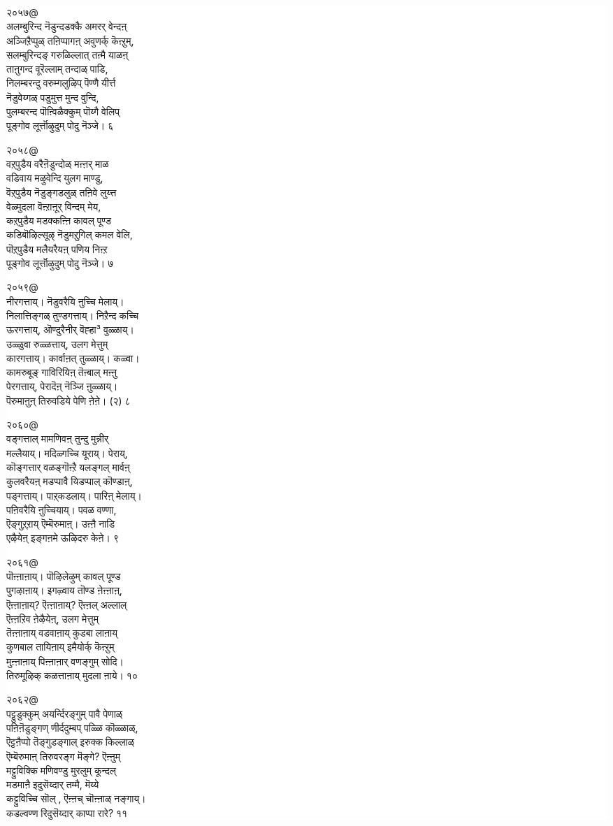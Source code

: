२०५७@  
अलम्बुरिन्द नॆडुन्दडक्कै अमरर् वेन्दऩ्  
 अञ्जिऱैप्पुळ् तऩिप्पागऩ् अवुणर्क् कॆऩ्ऱुम्,  
सलम्बुरिन्दङ् गरुळिल्लात् तऩ्मै याळऩ्  
 ताऩुगन्द वूरॆल्लाम् तन्दाळ् पाडि,  
निलम्बरन्दु वरुम्गलुऴिप् पॆण्णै यीर्त्त  
 नॆडुवेय्गळ् पडुमुत्त मुन्द वुन्दि,  
पुलम्बरन्द पॊऩ्विळैक्कुम् पॊय्गै वेलिप्  
 पूङ्गोव लूर्त्तॊऴुदुम् पोदु नॆञ्जे।    ६  
  
२०५८@  
वऱ्‌पुडैय वरैऩॆडुन्दोळ् मऩ्ऩर् माळ  
 वडिवाय मऴुवेन्दि युलग माण्डु,  
वॆऱ्‌पुडैय नॆडुङ्गडलुळ् तऩिवे लुय्त्त  
 वेळ्मुदला वॆऩ्ऱाऩूर् विन्दम् मेय,  
कऱ्‌पुडैय मडक्कऩ्ऩि कावल् पूण्ड  
 कडिबॊऴिल्सूऴ् नॆडुमऱुगिल् कमल वेलि,  
पॊऱ्‌पुडैय मलैयरैयऩ् पणिय निऩ्ऱ  
 पूङ्गोव लूर्त्तॊऴुदुम् पोदु नॆञ्जे।    ७  
  
२०५९@  
नीरगत्ताय्। नॆडुवरैयि ऩुच्चि मेलाय्।  
 निलात्तिङ्गळ् तुण्डगत्ताय्। निऱैन्द कच्चि  
ऊरगत्ताय्, ऒण्दुरैनीर् वॆह्हा³ वुळ्ळाय्।  
 उळ्ळुवा रुळ्ळत्ताय्, उलग मेत्तुम्  
कारगत्ताय्। कार्वाऩत् तुळ्ळाय्। कळ्वा।  
 कामरुबूङ् गाविरियिऩ् तॆऩ्बाल् मऩ्ऩु  
पेरगत्ताय्, पेरादॆऩ् नॆञ्जि ऩुळ्ळाय्।  
 पॆरुमाऩुऩ् तिरुवडिये पेणि ऩेऩे। (२)  ८  
  
२०६०@  
वङ्गत्ताल् मामणिवऩ् तुन्दु मुन्नीर्  
 मल्लैयाय्। मदिळ्गच्चि यूराय्। पेराय्,  
कॊङ्गत्तार् वळङ्गॊऩ्ऱै यलङ्गल् मार्वऩ्  
 कुलवरैयऩ् मडप्पावै यिडप्पाल् कॊण्डाऩ्,  
पङ्गत्ताय्। पाऱ्‌कडलाय्। पारिऩ् मेलाय्।  
 पऩिवरैयि ऩुच्चियाय्। पवळ वण्णा,  
ऎङ्गुऱ्‌ऱाय् ऎम्बॆरुमाऩ्। उऩ्ऩै नाडि  
 एऴैयेऩ् इङ्गऩमे ऊऴिदरु केऩे।    ९  
  
२०६१@  
पॊऩ्ऩाऩाय्। पॊऴिलेऴुम् कावल् पूण्ड  
 पुगऴाऩाय्। इगऴ्वाय तॊण्ड ऩेऩ्ऩाऩ्,  
 ऎऩ्ऩाऩाय्? ऎऩ्ऩाऩाय्?  ऎऩ्ऩल् अल्लाल्  
 ऎऩ्ऩऱिव ऩेऴैयेऩ्, उलग मेत्तुम्  
तॆऩ्ऩाऩाय् वडवाऩाय् कुडबा लाऩाय्  
 कुणबाल तायिऩाय् इमैयोर्क् कॆऩ्ऱुम्  
मुऩ्ऩाऩाय् पिऩ्ऩाऩार् वणङ्गुम् सोदि।  
 तिरुमूऴिक् कळत्ताऩाय् मुदला ऩाये।    १०  
  
२०६२@  
पट्टुडुक्कुम् अयर्न्दिरङ्गुम् पावै पेणाळ्  
 पऩिऩॆडुङ्गण् णीर्ददुम्बप् पळ्ळि कॊळ्ळाळ्,  
ऎट्टऩैप्पो तॆङ्गुडङ्गाल् इरुक्क किल्लाळ्  
  ऎम्बॆरुमाऩ् तिरुवरङ्ग मॆङ्गे?  ऎऩ्ऩुम्  
 मट्टुविक्कि मणिवण्डु मुरलुम् कून्दल्  
 मडमाऩै इदुसॆय्दार् तम्मै, मॆय्ये  
कट्टुविच्चि सॊल् , ऎऩ्ऩच् चॊऩ्ऩाळ्  नङ्गाय्।  
 कडल्वण्ण रिदुसॆय्दार् काप्पा रारे?     ११  
  